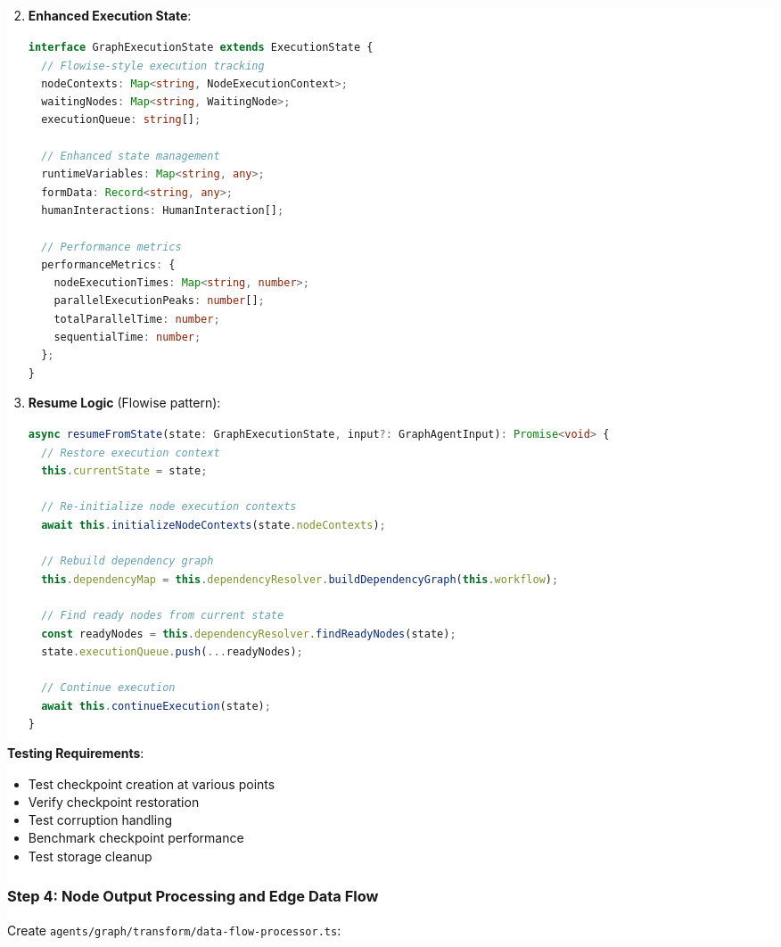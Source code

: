 2. **Enhanced Execution State**:
   ```typescript
   interface GraphExecutionState extends ExecutionState {
     // Flowise-style execution tracking
     nodeContexts: Map<string, NodeExecutionContext>;
     waitingNodes: Map<string, WaitingNode>;
     executionQueue: string[];
     
     // Enhanced state management
     runtimeVariables: Map<string, any>;
     formData: Record<string, any>;
     humanInteractions: HumanInteraction[];
     
     // Performance metrics
     performanceMetrics: {
       nodeExecutionTimes: Map<string, number>;
       parallelExecutionPeaks: number[];
       totalParallelTime: number;
       sequentialTime: number;
     };
   }
   ```

3. **Resume Logic** (Flowise pattern):
   ```typescript
   async resumeFromState(state: GraphExecutionState, input?: GraphAgentInput): Promise<void> {
     // Restore execution context
     this.currentState = state;
     
     // Re-initialize node execution contexts
     await this.initializeNodeContexts(state.nodeContexts);
     
     // Rebuild dependency graph
     this.dependencyMap = this.dependencyResolver.buildDependencyGraph(this.workflow);
     
     // Find ready nodes from current state
     const readyNodes = this.dependencyResolver.findReadyNodes(state);
     state.executionQueue.push(...readyNodes);
     
     // Continue execution
     await this.continueExecution(state);
   }
   ```

**Testing Requirements**:
- Test checkpoint creation at various points
- Verify checkpoint restoration
- Test corruption handling
- Benchmark checkpoint performance
- Test storage cleanup

### Step 4: Node Output Processing and Edge Data Flow
Create `agents/graph/transform/data-flow-processor.ts`:
